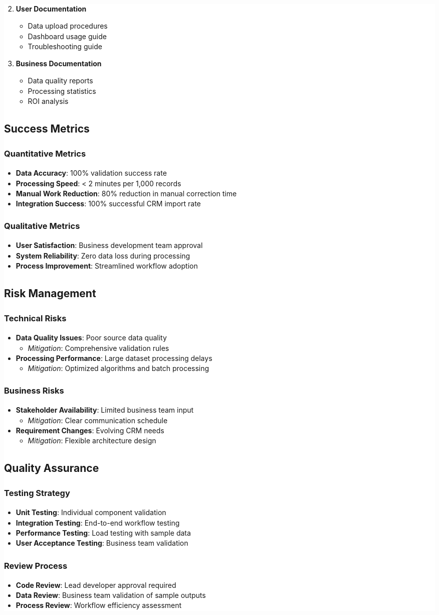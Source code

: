 2. **User Documentation**
   - Data upload procedures
   - Dashboard usage guide
   - Troubleshooting guide

3. **Business Documentation**
   - Data quality reports
   - Processing statistics
   - ROI analysis

## Success Metrics

### Quantitative Metrics
- **Data Accuracy**: 100% validation success rate
- **Processing Speed**: < 2 minutes per 1,000 records
- **Manual Work Reduction**: 80% reduction in manual correction time
- **Integration Success**: 100% successful CRM import rate

### Qualitative Metrics
- **User Satisfaction**: Business development team approval
- **System Reliability**: Zero data loss during processing
- **Process Improvement**: Streamlined workflow adoption

## Risk Management

### Technical Risks
- **Data Quality Issues**: Poor source data quality
  - *Mitigation*: Comprehensive validation rules
- **Processing Performance**: Large dataset processing delays
  - *Mitigation*: Optimized algorithms and batch processing

### Business Risks
- **Stakeholder Availability**: Limited business team input
  - *Mitigation*: Clear communication schedule
- **Requirement Changes**: Evolving CRM needs
  - *Mitigation*: Flexible architecture design

## Quality Assurance

### Testing Strategy
- **Unit Testing**: Individual component validation
- **Integration Testing**: End-to-end workflow testing
- **Performance Testing**: Load testing with sample data
- **User Acceptance Testing**: Business team validation

### Review Process
- **Code Review**: Lead developer approval required
- **Data Review**: Business team validation of sample outputs
- **Process Review**: Workflow efficiency assessment
